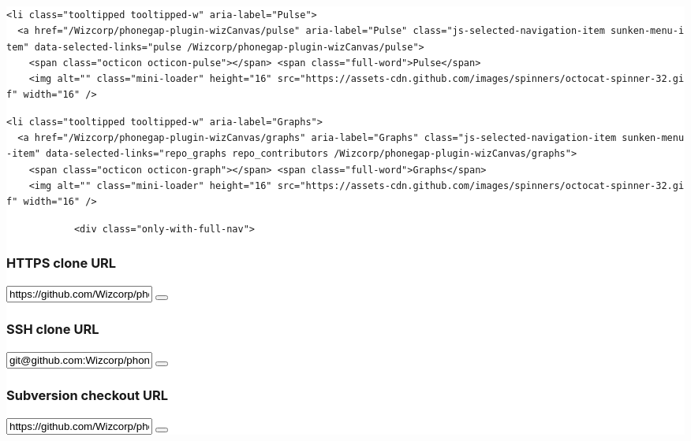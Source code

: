     <li class="tooltipped tooltipped-w" aria-label="Pulse">
      <a href="/Wizcorp/phonegap-plugin-wizCanvas/pulse" aria-label="Pulse" class="js-selected-navigation-item sunken-menu-item" data-selected-links="pulse /Wizcorp/phonegap-plugin-wizCanvas/pulse">
        <span class="octicon octicon-pulse"></span> <span class="full-word">Pulse</span>
        <img alt="" class="mini-loader" height="16" src="https://assets-cdn.github.com/images/spinners/octocat-spinner-32.gif" width="16" />
</a>    </li>

    <li class="tooltipped tooltipped-w" aria-label="Graphs">
      <a href="/Wizcorp/phonegap-plugin-wizCanvas/graphs" aria-label="Graphs" class="js-selected-navigation-item sunken-menu-item" data-selected-links="repo_graphs repo_contributors /Wizcorp/phonegap-plugin-wizCanvas/graphs">
        <span class="octicon octicon-graph"></span> <span class="full-word">Graphs</span>
        <img alt="" class="mini-loader" height="16" src="https://assets-cdn.github.com/images/spinners/octocat-spinner-32.gif" width="16" />
</a>    </li>
  </ul>


</nav>

                <div class="only-with-full-nav">
                    
<div class="js-clone-url clone-url open"
  data-protocol-type="http">
  <h3><span class="text-emphasized">HTTPS</span> clone URL</h3>
  <div class="input-group js-zeroclipboard-container">
    <input type="text" class="input-mini input-monospace js-url-field js-zeroclipboard-target"
           value="https://github.com/Wizcorp/phonegap-plugin-wizCanvas.git" readonly="readonly" aria-label="HTTPS clone URL">
    <span class="input-group-button">
      <button aria-label="Copy to clipboard" class="js-zeroclipboard btn btn-sm zeroclipboard-button tooltipped tooltipped-s" data-copied-hint="Copied!" type="button"><span class="octicon octicon-clippy"></span></button>
    </span>
  </div>
</div>

  
<div class="js-clone-url clone-url "
  data-protocol-type="ssh">
  <h3><span class="text-emphasized">SSH</span> clone URL</h3>
  <div class="input-group js-zeroclipboard-container">
    <input type="text" class="input-mini input-monospace js-url-field js-zeroclipboard-target"
           value="git@github.com:Wizcorp/phonegap-plugin-wizCanvas.git" readonly="readonly" aria-label="SSH clone URL">
    <span class="input-group-button">
      <button aria-label="Copy to clipboard" class="js-zeroclipboard btn btn-sm zeroclipboard-button tooltipped tooltipped-s" data-copied-hint="Copied!" type="button"><span class="octicon octicon-clippy"></span></button>
    </span>
  </div>
</div>

  
<div class="js-clone-url clone-url "
  data-protocol-type="subversion">
  <h3><span class="text-emphasized">Subversion</span> checkout URL</h3>
  <div class="input-group js-zeroclipboard-container">
    <input type="text" class="input-mini input-monospace js-url-field js-zeroclipboard-target"
           value="https://github.com/Wizcorp/phonegap-plugin-wizCanvas" readonly="readonly" aria-label="Subversion checkout URL">
    <span class="input-group-button">
      <button aria-label="Copy to clipboard" class="js-zeroclipboard btn btn-sm zeroclipboard-button tooltipped tooltipped-s" data-copied-hint="Copied!" type="button"><span class="octicon octicon-clippy"></span></button>
    </span>
  </div>